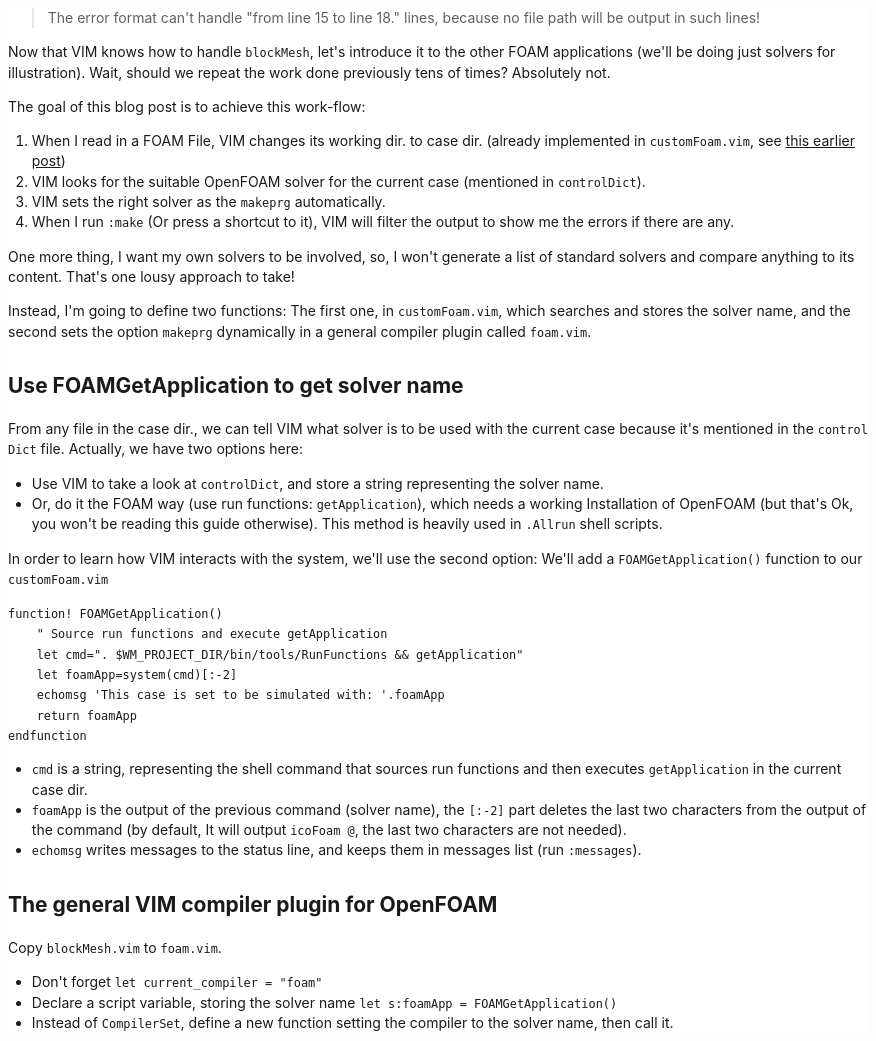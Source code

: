 > The error format can't handle "from line 15 to line 18." lines, because no file path will be output in such lines!


Now that VIM knows how to handle `blockMesh`, let's introduce it to the other FOAM applications (we'll be doing just solvers for illustration). Wait, should we repeat the work done previously tens of times? Absolutely not.

The goal of this blog post is to achieve this work-flow:
1. When I read in a FOAM File, VIM changes its working dir. to case dir. (already implemented in `customFoam.vim`, see [this earlier post](/vim-openfoam-power-part1))
2. VIM looks for the suitable OpenFOAM solver for the current case (mentioned in `controlDict`).
3. VIM sets the right solver as the `makeprg` automatically.
4. When I run `:make` (Or press a shortcut to it), VIM will filter the output to show me the errors if there are any.

One more thing, I want my own solvers to be involved, so, I won't generate a list of standard solvers and compare anything to its content. That's one lousy approach to take!

Instead, I'm going to define two functions: The first one, in `customFoam.vim`, which searches and stores the solver name, and the second sets the option `makeprg` dynamically in a general compiler plugin called `foam.vim`.

## Use FOAMGetApplication to get solver name

From any file in the case dir., we can tell VIM what solver is to be used with the current case because it's mentioned in the `controlDict` file. Actually, we have two options here:
- Use VIM to take a look at `controlDict`, and store a string representing the solver name.
- Or, do it the FOAM way (use run functions: `getApplication`), which needs a working Installation of OpenFOAM (but that's Ok, you won't be reading this guide otherwise). This method is heavily used in `.Allrun` shell scripts.

In order to learn how VIM interacts with the system, we'll use the second option: We'll add a `FOAMGetApplication()` function to our `customFoam.vim`

~~~vim
function! FOAMGetApplication()
    " Source run functions and execute getApplication
    let cmd=". $WM_PROJECT_DIR/bin/tools/RunFunctions && getApplication"
    let foamApp=system(cmd)[:-2]
    echomsg 'This case is set to be simulated with: '.foamApp
    return foamApp
endfunction
~~~

- `cmd` is a string, representing the shell command that sources run functions and then executes `getApplication` in the current case dir.
- `foamApp` is the output of the previous command (solver name), the `[:-2]` part deletes the last two characters from the output of the command (by default, It will output `icoFoam @`, the last two characters are not needed).
- `echomsg` writes messages to the status line, and keeps them in messages list (run `:messages`).

## The general VIM compiler plugin for OpenFOAM

Copy `blockMesh.vim` to `foam.vim`.
- Don't forget `let current_compiler = "foam"`
- Declare a script variable, storing the solver name
`let s:foamApp = FOAMGetApplication()`
- Instead of `CompilerSet`, define a new function setting the compiler to the solver name, then call it.
